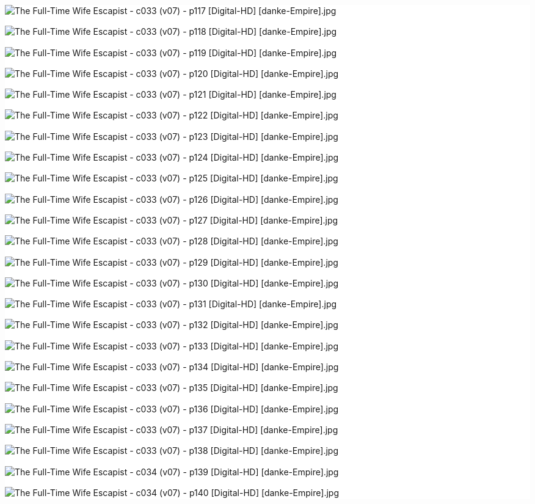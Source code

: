 ![The Full-Time Wife Escapist - c033 (v07) - p117 [Digital-HD] [danke-Empire].jpg](https://wx1.sinaimg.cn/large/6a9fdecagy1fm8rdxouo3j21kl2cwu0x.jpg)

![The Full-Time Wife Escapist - c033 (v07) - p118 [Digital-HD] [danke-Empire].jpg](https://wx1.sinaimg.cn/large/6a9fdecagy1fm8re2nt7nj21kl2cwkjl.jpg)

![The Full-Time Wife Escapist - c033 (v07) - p119 [Digital-HD] [danke-Empire].jpg](https://wx1.sinaimg.cn/large/6a9fdecagy1fm8re6wbi4j21kl2cwe81.jpg)

![The Full-Time Wife Escapist - c033 (v07) - p120 [Digital-HD] [danke-Empire].jpg](https://wx1.sinaimg.cn/large/6a9fdecagy1fm8rebgpghj21kl2cwe81.jpg)

![The Full-Time Wife Escapist - c033 (v07) - p121 [Digital-HD] [danke-Empire].jpg](https://wx1.sinaimg.cn/large/6a9fdecagy1fm8rekuqavj21kl2cwnpd.jpg)

![The Full-Time Wife Escapist - c033 (v07) - p122 [Digital-HD] [danke-Empire].jpg](https://wx1.sinaimg.cn/large/6a9fdecagy1fm8rep8d76j21kl2cw7wh.jpg)

![The Full-Time Wife Escapist - c033 (v07) - p123 [Digital-HD] [danke-Empire].jpg](https://wx1.sinaimg.cn/large/6a9fdecagy1fm8retxe08j21kl2cwb29.jpg)

![The Full-Time Wife Escapist - c033 (v07) - p124 [Digital-HD] [danke-Empire].jpg](https://wx1.sinaimg.cn/large/6a9fdecagy1fm8rexhek3j21kl2cwdya.jpg)

![The Full-Time Wife Escapist - c033 (v07) - p125 [Digital-HD] [danke-Empire].jpg](https://wx1.sinaimg.cn/large/6a9fdecagy1fm8rf1z85bj21kl2cwkjl.jpg)

![The Full-Time Wife Escapist - c033 (v07) - p126 [Digital-HD] [danke-Empire].jpg](https://wx1.sinaimg.cn/large/6a9fdecagy1fm8rf6v0c0j21kl2cwu0x.jpg)

![The Full-Time Wife Escapist - c033 (v07) - p127 [Digital-HD] [danke-Empire].jpg](https://wx1.sinaimg.cn/large/6a9fdecagy1fm8rfbrbfuj21kl2cw4qp.jpg)

![The Full-Time Wife Escapist - c033 (v07) - p128 [Digital-HD] [danke-Empire].jpg](https://wx1.sinaimg.cn/large/6a9fdecagy1fm8rfm6pzhj21kl2cwnpd.jpg)

![The Full-Time Wife Escapist - c033 (v07) - p129 [Digital-HD] [danke-Empire].jpg](https://wx1.sinaimg.cn/large/6a9fdecagy1fm8rfued13j21kl2cwqv5.jpg)

![The Full-Time Wife Escapist - c033 (v07) - p130 [Digital-HD] [danke-Empire].jpg](https://wx1.sinaimg.cn/large/6a9fdecagy1fm8rfz3rgij21kl2cwb29.jpg)

![The Full-Time Wife Escapist - c033 (v07) - p131 [Digital-HD] [danke-Empire].jpg](https://wx1.sinaimg.cn/large/6a9fdecagy1fm8rg3q8f3j21kl2cw7wh.jpg)

![The Full-Time Wife Escapist - c033 (v07) - p132 [Digital-HD] [danke-Empire].jpg](https://wx1.sinaimg.cn/large/6a9fdecagy1fm8rg857mgj21kl2cwe81.jpg)

![The Full-Time Wife Escapist - c033 (v07) - p133 [Digital-HD] [danke-Empire].jpg](https://wx1.sinaimg.cn/large/6a9fdecagy1fm8rgc9cvvj21kl2cw1j8.jpg)

![The Full-Time Wife Escapist - c033 (v07) - p134 [Digital-HD] [danke-Empire].jpg](https://wx1.sinaimg.cn/large/6a9fdecagy1fm8rggp973j21kl2cwb29.jpg)

![The Full-Time Wife Escapist - c033 (v07) - p135 [Digital-HD] [danke-Empire].jpg](https://wx1.sinaimg.cn/large/6a9fdecagy1fm8rgkyggdj21kl2cwb29.jpg)

![The Full-Time Wife Escapist - c033 (v07) - p136 [Digital-HD] [danke-Empire].jpg](https://wx1.sinaimg.cn/large/6a9fdecagy1fm8rgqouy2j21kl2cwhdt.jpg)

![The Full-Time Wife Escapist - c033 (v07) - p137 [Digital-HD] [danke-Empire].jpg](https://wx1.sinaimg.cn/large/6a9fdecagy1fm8rgv884bj21kl2cw1kx.jpg)

![The Full-Time Wife Escapist - c033 (v07) - p138 [Digital-HD] [danke-Empire].jpg](https://wx1.sinaimg.cn/large/6a9fdecagy1fm8rgysxj4j21kl2cwaou.jpg)

![The Full-Time Wife Escapist - c034 (v07) - p139 [Digital-HD] [danke-Empire].jpg](https://wx1.sinaimg.cn/large/6a9fdecagy1fm8rh26tp1j21kl2cwgzj.jpg)

![The Full-Time Wife Escapist - c034 (v07) - p140 [Digital-HD] [danke-Empire].jpg](https://wx1.sinaimg.cn/large/6a9fdecagy1fm8rh6ngauj21kl2cw4qp.jpg)
